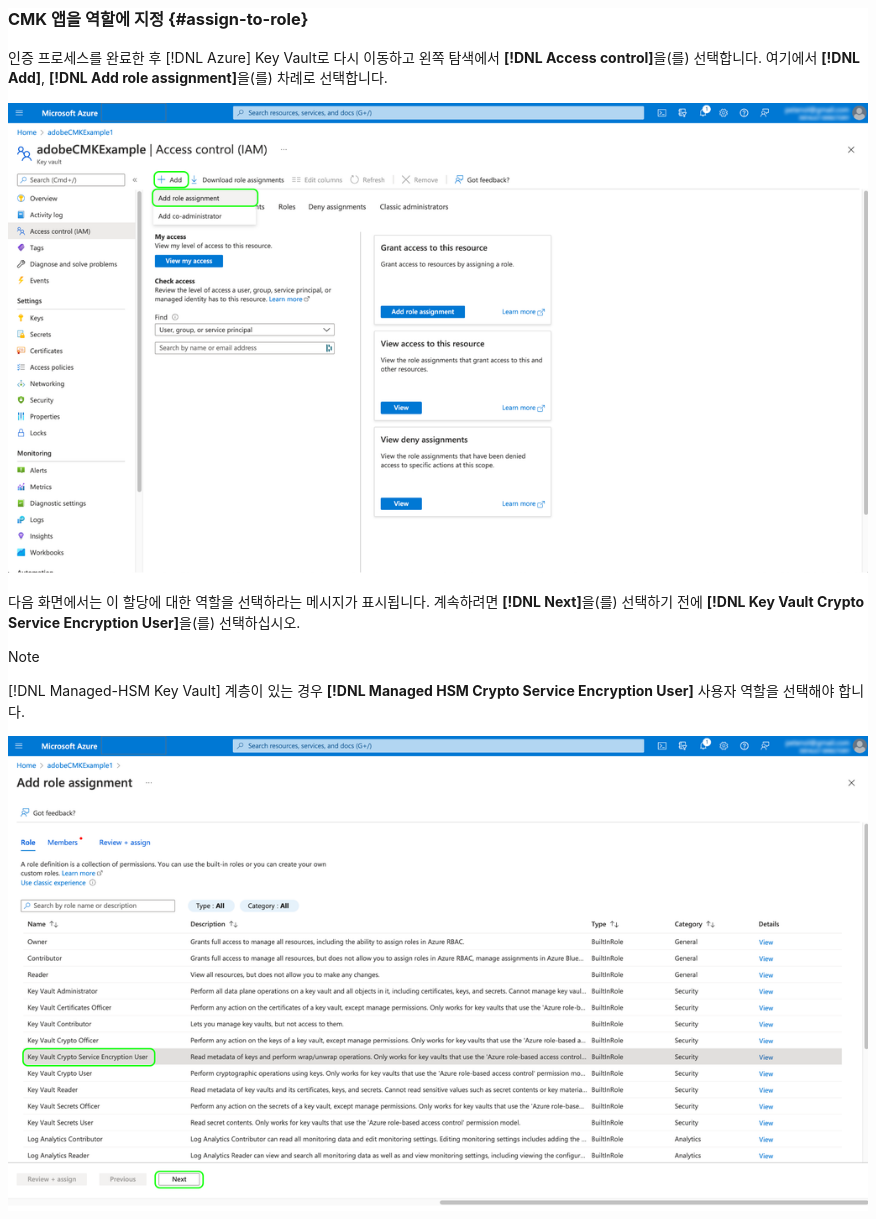 ### CMK 앱을 역할에 지정 {#assign-to-role}

인증 프로세스를 완료한 후 [!DNL Azure] Key Vault로 다시 이동하고 왼쪽 탐색에서 **[!DNL Access control]**&#x200B;을(를) 선택합니다. 여기에서 **[!DNL Add]**, **[!DNL Add role assignment]**&#x200B;을(를) 차례로 선택합니다.

![강조 표시된 [!DNL Add] 및 [!DNL Add role assignment]의 Microsoft Azure 대시보드.](../../../images/governance-privacy-security/customer-managed-keys/add-role-assignment.png)

다음 화면에서는 이 할당에 대한 역할을 선택하라는 메시지가 표시됩니다. 계속하려면 **[!DNL Next]**&#x200B;을(를) 선택하기 전에 **[!DNL Key Vault Crypto Service Encryption User]**&#x200B;을(를) 선택하십시오.

>[!NOTE]
>
>[!DNL Managed-HSM Key Vault] 계층이 있는 경우 **[!DNL Managed HSM Crypto Service Encryption User]** 사용자 역할을 선택해야 합니다.

![강조 표시된 [!DNL Key Vault Crypto Service Encryption User]의 Microsoft Azure 대시보드.](../../../images/governance-privacy-security/customer-managed-keys/select-role.png)
